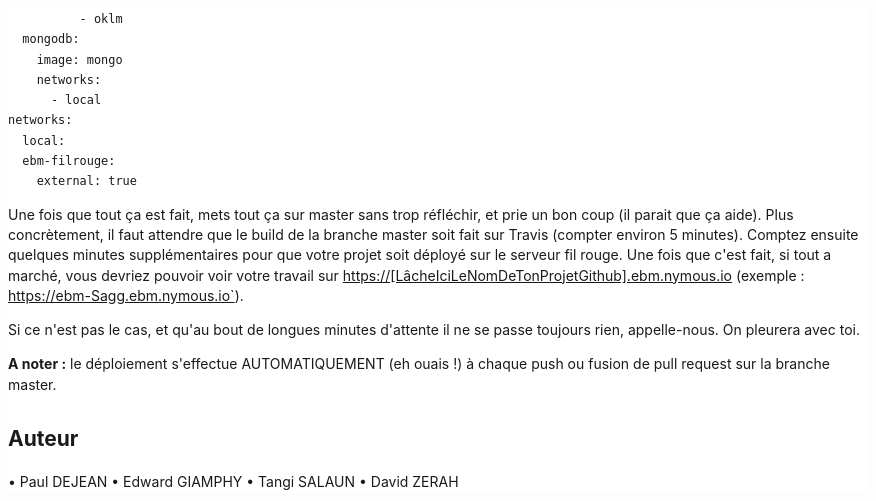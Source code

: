 ```
          - oklm
  mongodb:
    image: mongo
    networks:
      - local
networks:
  local:
  ebm-filrouge:
    external: true
```

Une fois que tout ça est fait, mets tout ça sur master sans trop réfléchir, et prie un bon coup (il parait que ça aide). Plus concrètement, il faut attendre que le build de la branche master soit fait sur Travis (compter environ 5 minutes). Comptez ensuite quelques minutes supplémentaires pour que votre projet soit déployé sur le serveur fil rouge. Une fois que c'est fait, si tout a marché, vous devriez pouvoir voir votre travail sur [https://[LâcheIciLeNomDeTonProjetGithub].ebm.nymous.io](https://[LâcheIciLeNomDeTonProjetGithub].ebm.nymous.io) (exemple : https://ebm-Sagg.ebm.nymous.io`).

Si ce n'est pas le cas, et qu'au bout de longues minutes d'attente il ne se passe toujours rien, appelle-nous. On pleurera avec toi.

**A noter :** le déploiement s'effectue AUTOMATIQUEMENT (eh ouais !) à chaque push ou fusion de pull request sur la branche master.

## Auteur
• Paul DEJEAN
• Edward GIAMPHY
• Tangi SALAUN
• David ZERAH
